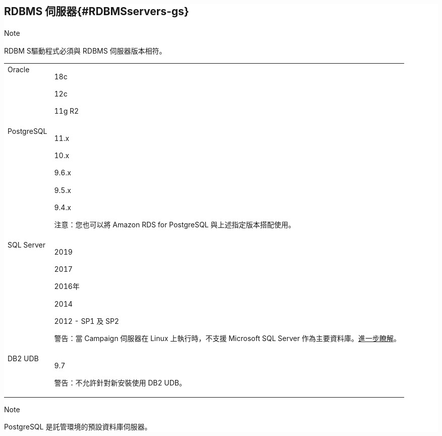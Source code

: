 ## RDBMS 伺服器{#RDBMSservers-gs}

>[!NOTE]
>
>RDBM S驅動程式必須與 RDBMS 伺服器版本相符。

<table>
<tbody>
<tr>
<td>Oracle</td>
<td>
<p>18c</p>
<p>12c</p>
<p>11g R2</p>
</td>
</tr>
<tr>
<td>PostgreSQL</td>
<td>
<p>11.x</p>
<p>10.x</p>
<p>9.6.x</p>
<p>9.5.x</p>
<p>9.4.x</p>
<p>注意：您也可以將 Amazon RDS for PostgreSQL 與上述指定版本搭配使用。</p>
</td>
</tr>
<tr>
<td>SQL Server</td>
<td>
<p>2019</p>
<p>2017</p>
<p>2016年</p>
<p>2014</p>
<p>2012 - SP1 及 SP2</p>
<p>警告：當 Campaign 伺服器在 Linux 上執行時，不支援 Microsoft SQL Server 作為主要資料庫。<a href="https://docs.adobe.com/content/help/en/campaign-classic/using/installing-campaign-classic/prerequisites-and-recommendations-/database.html#Microsoft_SQL_Server">進一步瞭解</a>。</p>
</td>
</tr>
<tr>
<td>DB2 UDB</td>
<td>
<p>9.7</p>
<p>警告：不允許針對新安裝使用 DB2 UDB。</p>
</td>
</tr>
</tbody>
</table>

>[!NOTE]
>
>PostgreSQL 是託管環境的預設資料庫伺服器。
